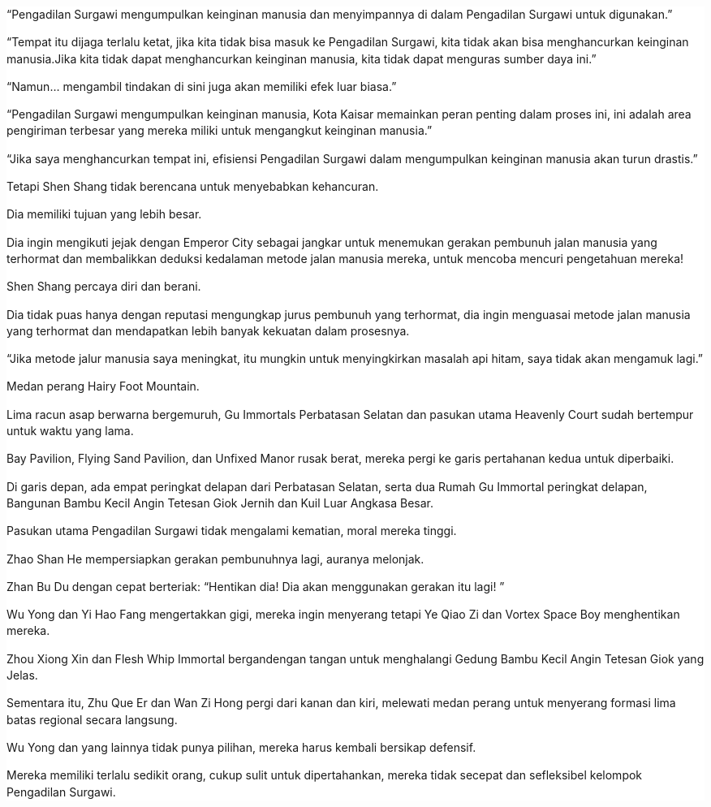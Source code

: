 “Pengadilan Surgawi mengumpulkan keinginan manusia dan menyimpannya di dalam Pengadilan Surgawi untuk digunakan.”

“Tempat itu dijaga terlalu ketat, jika kita tidak bisa masuk ke Pengadilan Surgawi, kita tidak akan bisa menghancurkan keinginan manusia.Jika kita tidak dapat menghancurkan keinginan manusia, kita tidak dapat menguras sumber daya ini.”

“Namun… mengambil tindakan di sini juga akan memiliki efek luar biasa.”

“Pengadilan Surgawi mengumpulkan keinginan manusia, Kota Kaisar memainkan peran penting dalam proses ini, ini adalah area pengiriman terbesar yang mereka miliki untuk mengangkut keinginan manusia.”

“Jika saya menghancurkan tempat ini, efisiensi Pengadilan Surgawi dalam mengumpulkan keinginan manusia akan turun drastis.”



Tetapi Shen Shang tidak berencana untuk menyebabkan kehancuran.

Dia memiliki tujuan yang lebih besar.

Dia ingin mengikuti jejak dengan Emperor City sebagai jangkar untuk menemukan gerakan pembunuh jalan manusia yang terhormat dan membalikkan deduksi kedalaman metode jalan manusia mereka, untuk mencoba mencuri pengetahuan mereka!

Shen Shang percaya diri dan berani.

Dia tidak puas hanya dengan reputasi mengungkap jurus pembunuh yang terhormat, dia ingin menguasai metode jalan manusia yang terhormat dan mendapatkan lebih banyak kekuatan dalam prosesnya.

“Jika metode jalur manusia saya meningkat, itu mungkin untuk menyingkirkan masalah api hitam, saya tidak akan mengamuk lagi.”

Medan perang Hairy Foot Mountain.

Lima racun asap berwarna bergemuruh, Gu Immortals Perbatasan Selatan dan pasukan utama Heavenly Court sudah bertempur untuk waktu yang lama.

Bay Pavilion, Flying Sand Pavilion, dan Unfixed Manor rusak berat, mereka pergi ke garis pertahanan kedua untuk diperbaiki.

Di garis depan, ada empat peringkat delapan dari Perbatasan Selatan, serta dua Rumah Gu Immortal peringkat delapan, Bangunan Bambu Kecil Angin Tetesan Giok Jernih dan Kuil Luar Angkasa Besar.

Pasukan utama Pengadilan Surgawi tidak mengalami kematian, moral mereka tinggi.

Zhao Shan He mempersiapkan gerakan pembunuhnya lagi, auranya melonjak.

Zhan Bu Du dengan cepat berteriak: “Hentikan dia! Dia akan menggunakan gerakan itu lagi! ”

Wu Yong dan Yi Hao Fang mengertakkan gigi, mereka ingin menyerang tetapi Ye Qiao Zi dan Vortex Space Boy menghentikan mereka.

Zhou Xiong Xin dan Flesh Whip Immortal bergandengan tangan untuk menghalangi Gedung Bambu Kecil Angin Tetesan Giok yang Jelas.

Sementara itu, Zhu Que Er dan Wan Zi Hong pergi dari kanan dan kiri, melewati medan perang untuk menyerang formasi lima batas regional secara langsung.

Wu Yong dan yang lainnya tidak punya pilihan, mereka harus kembali bersikap defensif.

Mereka memiliki terlalu sedikit orang, cukup sulit untuk dipertahankan, mereka tidak secepat dan sefleksibel kelompok Pengadilan Surgawi.
